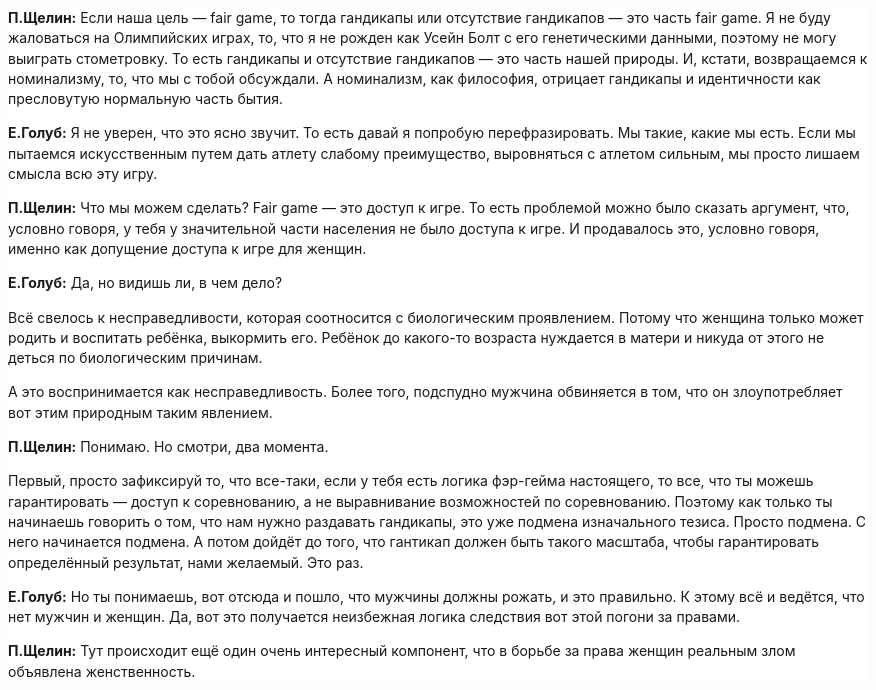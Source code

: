 **П.Щелин:**
Если наша цель — fair game, то тогда гандикапы или отсутствие гандикапов — это часть fair game.
Я не буду жаловаться на Олимпийских играх, то, что я не рожден как Усейн Болт с его генетическими данными, поэтому не могу выиграть стометровку.
То есть гандикапы и отсутствие гандикапов — это часть нашей природы.
И, кстати, возвращаемся к номинализму, то, что мы с тобой обсуждали.
А номинализм, как философия, отрицает гандикапы и идентичности как пресловутую нормальную часть бытия.

**Е.Голуб:**
Я не уверен, что это ясно звучит.
То есть давай я попробую перефразировать.
Мы такие, какие мы есть.
Если мы пытаемся искусственным путем дать атлету слабому преимущество, выровняться с атлетом сильным, мы просто лишаем смысла всю эту игру.

**П.Щелин:**
Что мы можем сделать?
Fair game — это доступ к игре.
То есть проблемой можно было сказать аргумент, что, условно говоря, у тебя у значительной части населения не было доступа к игре.
И продавалось это, условно говоря, именно как допущение доступа к игре для женщин.

**Е.Голуб:**
Да, но видишь ли, в чем дело?

Всё свелось к несправедливости, которая соотносится с биологическим проявлением.
Потому что женщина только может родить и воспитать ребёнка, выкормить его.
Ребёнок до какого-то возраста нуждается в матери и никуда от этого не деться по биологическим причинам.

А это воспринимается как несправедливость.
Более того, подспудно мужчина обвиняется в том, что он злоупотребляет вот этим природным таким явлением.

**П.Щелин:**
Понимаю.
Но смотри, два момента.

Первый, просто зафиксируй то, что все-таки, если у тебя есть логика фэр-гейма настоящего, то все, что ты можешь гарантировать — доступ к соревнованию, а не выравнивание возможностей по соревнованию.
Поэтому как только ты начинаешь говорить о том, что нам нужно раздавать гандикапы, это уже подмена изначального тезиса.
Просто подмена.
С него начинается подмена.
А потом дойдёт до того, что гантикап должен быть такого масштаба, чтобы гарантировать определённый результат, нами желаемый.
Это раз.

**Е.Голуб:**
Но ты понимаешь, вот отсюда и пошло, что мужчины должны рожать, и это правильно.
К этому всё и ведётся, что нет мужчин и женщин.
Да, вот это получается неизбежная логика следствия вот этой погони за правами.

**П.Щелин:**
Тут происходит ещё один очень интересный компонент, что в борьбе за права женщин реальным злом объявлена женственность.
